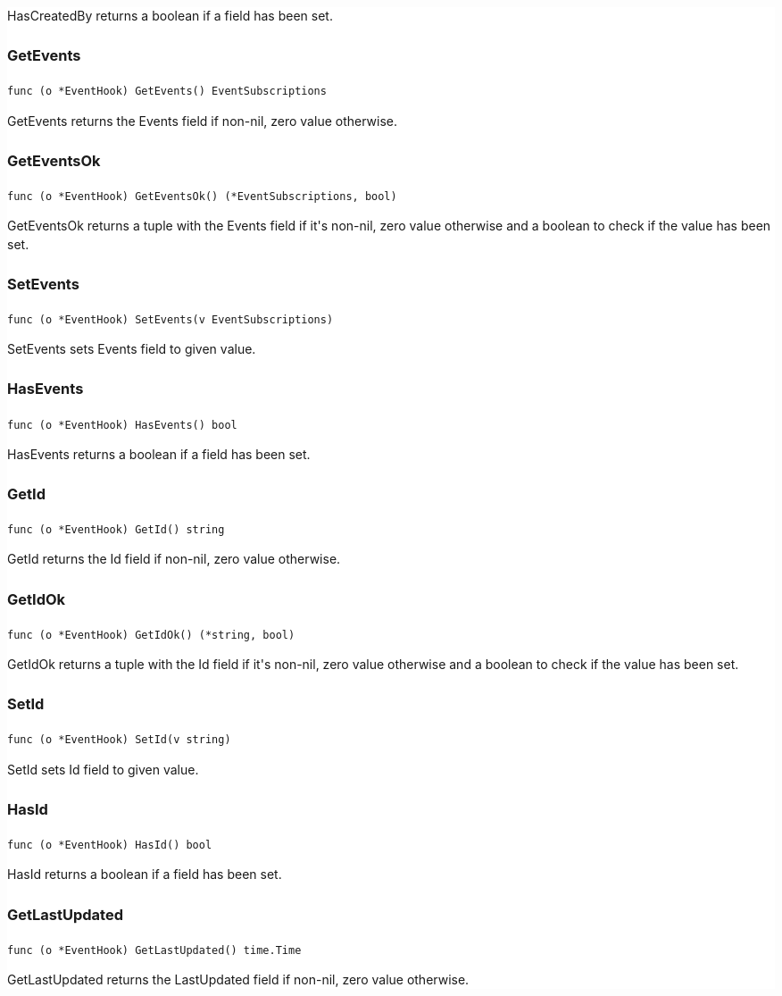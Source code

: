 HasCreatedBy returns a boolean if a field has been set.

### GetEvents

`func (o *EventHook) GetEvents() EventSubscriptions`

GetEvents returns the Events field if non-nil, zero value otherwise.

### GetEventsOk

`func (o *EventHook) GetEventsOk() (*EventSubscriptions, bool)`

GetEventsOk returns a tuple with the Events field if it's non-nil, zero value otherwise
and a boolean to check if the value has been set.

### SetEvents

`func (o *EventHook) SetEvents(v EventSubscriptions)`

SetEvents sets Events field to given value.

### HasEvents

`func (o *EventHook) HasEvents() bool`

HasEvents returns a boolean if a field has been set.

### GetId

`func (o *EventHook) GetId() string`

GetId returns the Id field if non-nil, zero value otherwise.

### GetIdOk

`func (o *EventHook) GetIdOk() (*string, bool)`

GetIdOk returns a tuple with the Id field if it's non-nil, zero value otherwise
and a boolean to check if the value has been set.

### SetId

`func (o *EventHook) SetId(v string)`

SetId sets Id field to given value.

### HasId

`func (o *EventHook) HasId() bool`

HasId returns a boolean if a field has been set.

### GetLastUpdated

`func (o *EventHook) GetLastUpdated() time.Time`

GetLastUpdated returns the LastUpdated field if non-nil, zero value otherwise.
